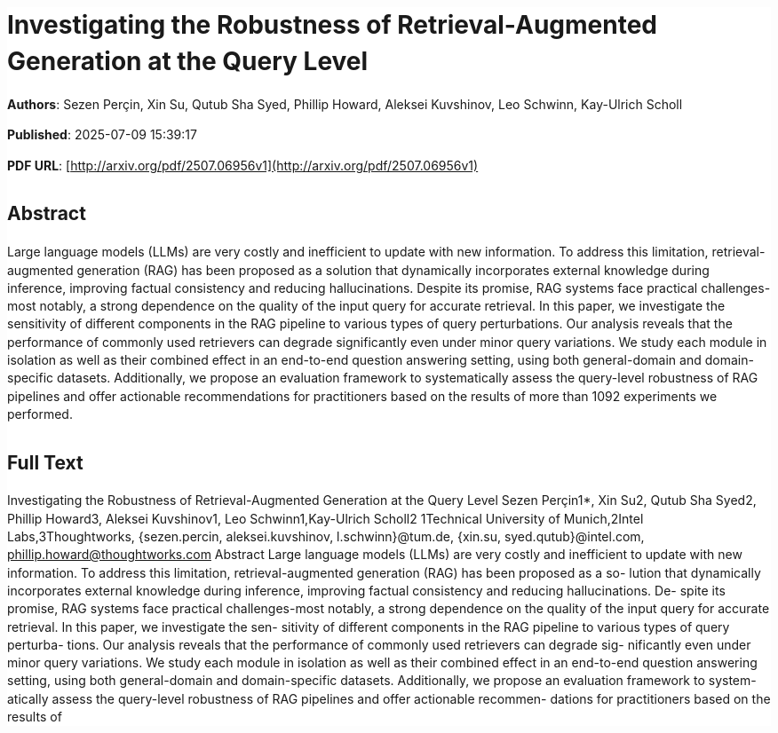 # Investigating the Robustness of Retrieval-Augmented Generation at the Query Level

**Authors**: Sezen Perçin, Xin Su, Qutub Sha Syed, Phillip Howard, Aleksei Kuvshinov, Leo Schwinn, Kay-Ulrich Scholl

**Published**: 2025-07-09 15:39:17

**PDF URL**: [http://arxiv.org/pdf/2507.06956v1](http://arxiv.org/pdf/2507.06956v1)

## Abstract
Large language models (LLMs) are very costly and inefficient to update with
new information. To address this limitation, retrieval-augmented generation
(RAG) has been proposed as a solution that dynamically incorporates external
knowledge during inference, improving factual consistency and reducing
hallucinations. Despite its promise, RAG systems face practical challenges-most
notably, a strong dependence on the quality of the input query for accurate
retrieval. In this paper, we investigate the sensitivity of different
components in the RAG pipeline to various types of query perturbations. Our
analysis reveals that the performance of commonly used retrievers can degrade
significantly even under minor query variations. We study each module in
isolation as well as their combined effect in an end-to-end question answering
setting, using both general-domain and domain-specific datasets. Additionally,
we propose an evaluation framework to systematically assess the query-level
robustness of RAG pipelines and offer actionable recommendations for
practitioners based on the results of more than 1092 experiments we performed.

## Full Text




Investigating the Robustness of Retrieval-Augmented Generation at the
Query Level
Sezen Perçin1*, Xin Su2, Qutub Sha Syed2, Phillip Howard3, Aleksei Kuvshinov1,
Leo Schwinn1,Kay-Ulrich Scholl2
1Technical University of Munich,2Intel Labs,3Thoughtworks,
{sezen.percin, aleksei.kuvshinov, l.schwinn}@tum.de, {xin.su, syed.qutub}@intel.com, phillip.howard@thoughtworks.com
Abstract
Large language models (LLMs) are very costly
and inefficient to update with new information.
To address this limitation, retrieval-augmented
generation (RAG) has been proposed as a so-
lution that dynamically incorporates external
knowledge during inference, improving factual
consistency and reducing hallucinations. De-
spite its promise, RAG systems face practical
challenges-most notably, a strong dependence
on the quality of the input query for accurate
retrieval. In this paper, we investigate the sen-
sitivity of different components in the RAG
pipeline to various types of query perturba-
tions. Our analysis reveals that the performance
of commonly used retrievers can degrade sig-
nificantly even under minor query variations.
We study each module in isolation as well as
their combined effect in an end-to-end question
answering setting, using both general-domain
and domain-specific datasets. Additionally, we
propose an evaluation framework to system-
atically assess the query-level robustness of
RAG pipelines and offer actionable recommen-
dations for practitioners based on the results of